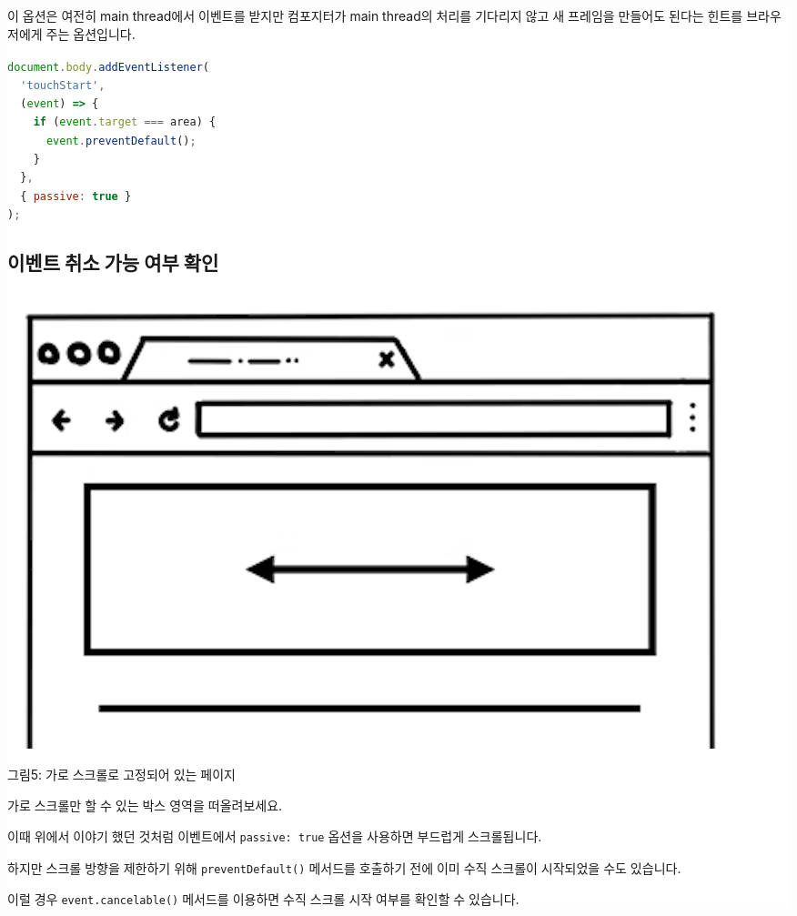 이 옵션은 여전히 main thread에서 이벤트를 받지만 컴포지터가 main thread의 처리를 기다리지 않고 새 프레임을 만들어도 된다는 힌트를 브라우저에게 주는 옵션입니다.

```javascript
document.body.addEventListener(
  'touchStart',
  (event) => {
    if (event.target === area) {
      event.preventDefault();
    }
  },
  { passive: true }
);
```

## 이벤트 취소 가능 여부 확인

![그림5: 가로 스크롤로 고정되어 있는 페이지](images/Chrome의-내부-동작-4편/Untitled%203.png)

그림5: 가로 스크롤로 고정되어 있는 페이지

가로 스크롤만 할 수 있는 박스 영역을 떠올려보세요.

이때 위에서 이야기 했던 것처럼 이벤트에서 `passive: true` 옵션을 사용하면 부드럽게 스크롤됩니다.

하지만 스크롤 방향을 제한하기 위해 `preventDefault()` 메서드를 호출하기 전에 이미 수직 스크롤이 시작되었을 수도 있습니다.

이럴 경우 `event.cancelable()` 메서드를 이용하면 수직 스크롤 시작 여부를 확인할 수 있습니다.
